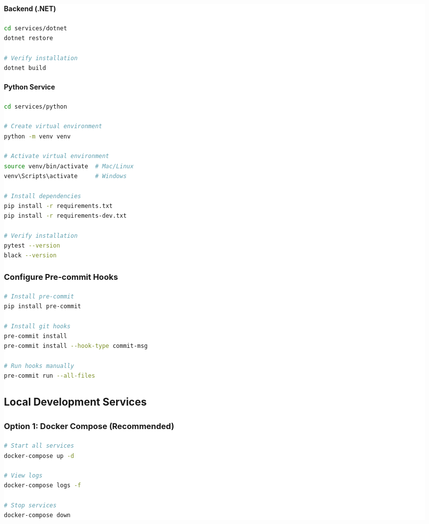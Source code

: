 #### Backend (.NET)

```bash
cd services/dotnet
dotnet restore

# Verify installation
dotnet build
```

#### Python Service

```bash
cd services/python

# Create virtual environment
python -m venv venv

# Activate virtual environment
source venv/bin/activate  # Mac/Linux
venv\Scripts\activate     # Windows

# Install dependencies
pip install -r requirements.txt
pip install -r requirements-dev.txt

# Verify installation
pytest --version
black --version
```

### Configure Pre-commit Hooks

```bash
# Install pre-commit
pip install pre-commit

# Install git hooks
pre-commit install
pre-commit install --hook-type commit-msg

# Run hooks manually
pre-commit run --all-files
```

## Local Development Services

### Option 1: Docker Compose (Recommended)

```bash
# Start all services
docker-compose up -d

# View logs
docker-compose logs -f

# Stop services
docker-compose down
```
